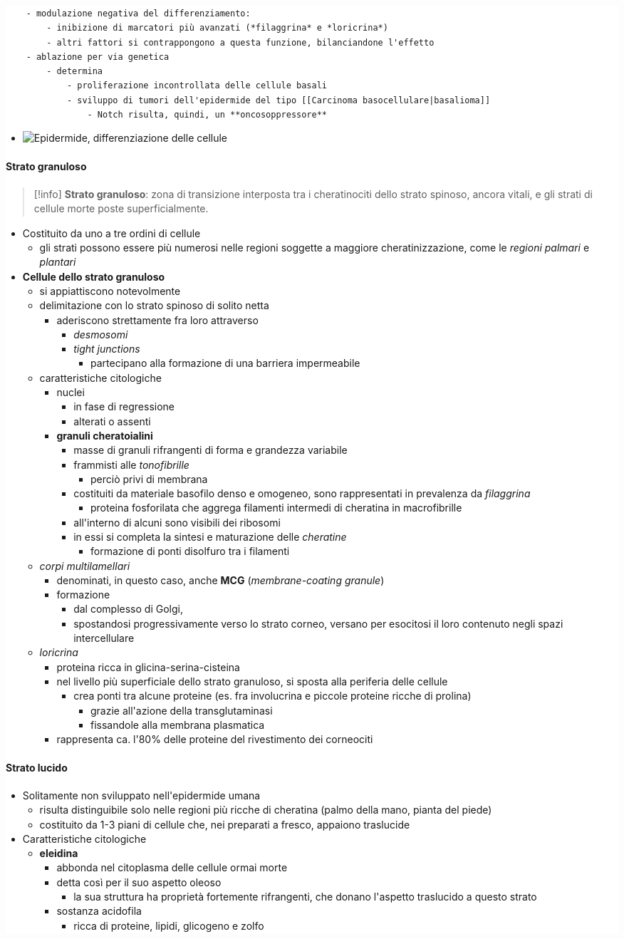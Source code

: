 		- modulazione negativa del differenziamento:
			- inibizione di marcatori più avanzati (*filaggrina* e *loricrina*)
			- altri fattori si contrappongono a questa funzione, bilanciandone l'effetto
		- ablazione per via genetica
			- determina
				- proliferazione incontrollata delle cellule basali
				- sviluppo di tumori dell'epidermide del tipo [[Carcinoma basocellulare|basalioma]]
					- Notch risulta, quindi, un **oncosoppressore**
- ![Epidermide, differenziazione delle cellule](https://i.imgur.com/ntXBaLA.jpg)
#### Strato granuloso
>[!info]
> **Strato granuloso**: zona di transizione interposta tra i cheratinociti dello strato spinoso, ancora vitali, e gli strati di cellule morte poste superficialmente.
- Costituito da uno a tre ordini di cellule
	- gli strati possono essere più numerosi nelle regioni soggette a maggiore cheratinizzazione, come le *regioni palmari* e *plantari*
- **Cellule dello strato granuloso**
	- si appiattiscono notevolmente
	- delimitazione con lo strato spinoso di solito netta
		- aderiscono strettamente fra loro attraverso
			- *desmosomi*
			- *tight junctions*
				- partecipano alla formazione di una barriera impermeabile
	- caratteristiche citologiche
		- nuclei
			- in fase di regressione
			- alterati o assenti
		- **granuli cheratoialini**
			- masse di granuli rifrangenti di forma e grandezza variabile
			- frammisti alle *tonofibrille*
				- perciò privi di membrana
			- costituiti da materiale basofilo denso e omogeneo, sono rappresentati in prevalenza da *filaggrina*
				- proteina fosforilata che aggrega filamenti intermedi di cheratina in macrofibrille
			- all'interno di alcuni sono visibili dei ribosomi
			- in essi si completa la sintesi e maturazione delle *cheratine*
				- formazione di ponti disolfuro tra i filamenti
	- *corpi multilamellari*
		- denominati, in questo caso, anche **MCG** (*membrane-coating granule*)
		- formazione
			- dal complesso di Golgi,
			- spostandosi progressivamente verso lo strato corneo, versano per esocitosi il loro contenuto negli spazi intercellulare
	- *loricrina*
		- proteina ricca in glicina-serina-cisteina
		- nel livello più superficiale dello strato granuloso, si sposta alla periferia delle cellule
			- crea ponti tra alcune proteine (es. fra involucrina e piccole proteine ricche di prolina)
				- grazie all'azione della transglutaminasi
				- fissandole alla membrana plasmatica
		- rappresenta ca. l'80% delle proteine del rivestimento dei corneociti
#### Strato lucido
- Solitamente non sviluppato nell'epidermide umana
	- risulta distinguibile solo nelle regioni più ricche di cheratina (palmo della mano, pianta del piede)
	- costituito da 1-3 piani di cellule che, nei preparati a fresco, appaiono traslucide
- Caratteristiche citologiche
	- **eleidina**
		- abbonda nel citoplasma delle cellule ormai morte
		- detta così per il suo aspetto oleoso
			- la sua struttura ha proprietà fortemente rifrangenti, che donano l'aspetto traslucido a questo strato
		- sostanza acidofila
			- ricca di proteine, lipidi, glicogeno e zolfo